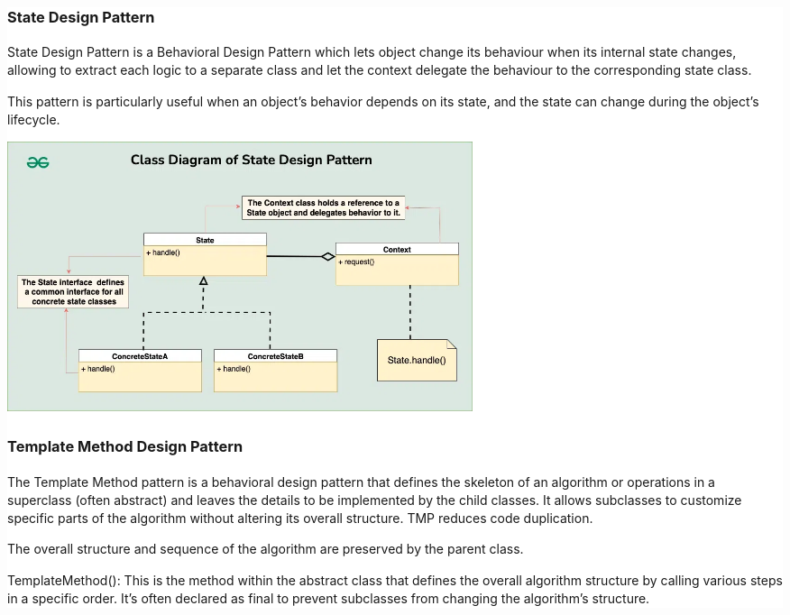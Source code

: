 ### **State Design Pattern**

State Design Pattern is a Behavioral Design Pattern which lets object change its behaviour when its internal state changes, allowing to extract each logic to a separate class and let the context delegate the behaviour to 
the corresponding state class.

This pattern is particularly useful when an object’s behavior depends on its state, and the state can change during the object’s lifecycle.

<img height="50%" src="https://raw.githubusercontent.com/shayan-mohd/DesignPatterns/refs/heads/main/src/img/state%20design%20component%20diagram.webp" width="60%"/>


### **Template Method Design Pattern**

The Template Method pattern is a behavioral design pattern that defines the skeleton of an algorithm or operations in a superclass (often abstract) and leaves the details to be implemented by the child classes.
It allows subclasses to customize specific parts of the algorithm without altering its overall structure.
TMP reduces code duplication.

The overall structure and sequence of the algorithm are preserved by the parent class.

TemplateMethod(): This is the method within the abstract class that defines the overall algorithm structure by calling various steps in a specific order. 
It’s often declared as final to prevent subclasses from changing the algorithm’s structure.
